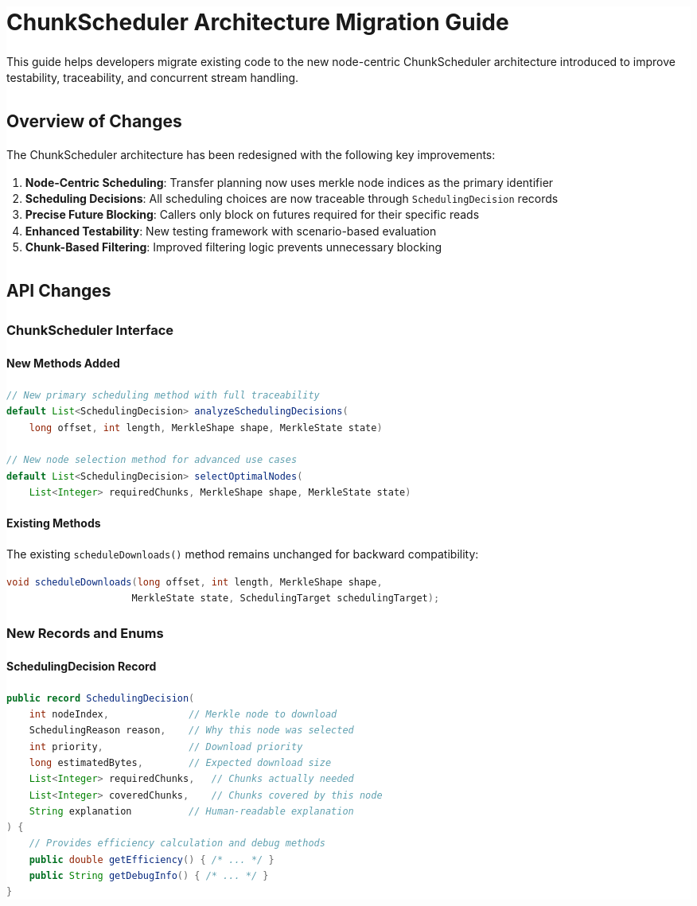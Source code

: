 # ChunkScheduler Architecture Migration Guide

This guide helps developers migrate existing code to the new node-centric ChunkScheduler architecture introduced to improve testability, traceability, and concurrent stream handling.

## Overview of Changes

The ChunkScheduler architecture has been redesigned with the following key improvements:

1. **Node-Centric Scheduling**: Transfer planning now uses merkle node indices as the primary identifier
2. **Scheduling Decisions**: All scheduling choices are now traceable through `SchedulingDecision` records
3. **Precise Future Blocking**: Callers only block on futures required for their specific reads
4. **Enhanced Testability**: New testing framework with scenario-based evaluation
5. **Chunk-Based Filtering**: Improved filtering logic prevents unnecessary blocking

## API Changes

### ChunkScheduler Interface

#### New Methods Added
```java
// New primary scheduling method with full traceability
default List<SchedulingDecision> analyzeSchedulingDecisions(
    long offset, int length, MerkleShape shape, MerkleState state)

// New node selection method for advanced use cases
default List<SchedulingDecision> selectOptimalNodes(
    List<Integer> requiredChunks, MerkleShape shape, MerkleState state)
```

#### Existing Methods
The existing `scheduleDownloads()` method remains unchanged for backward compatibility:
```java
void scheduleDownloads(long offset, int length, MerkleShape shape, 
                      MerkleState state, SchedulingTarget schedulingTarget);
```

### New Records and Enums

#### SchedulingDecision Record
```java
public record SchedulingDecision(
    int nodeIndex,              // Merkle node to download
    SchedulingReason reason,    // Why this node was selected
    int priority,               // Download priority
    long estimatedBytes,        // Expected download size
    List<Integer> requiredChunks,   // Chunks actually needed
    List<Integer> coveredChunks,    // Chunks covered by this node
    String explanation          // Human-readable explanation
) {
    // Provides efficiency calculation and debug methods
    public double getEfficiency() { /* ... */ }
    public String getDebugInfo() { /* ... */ }
}
```
